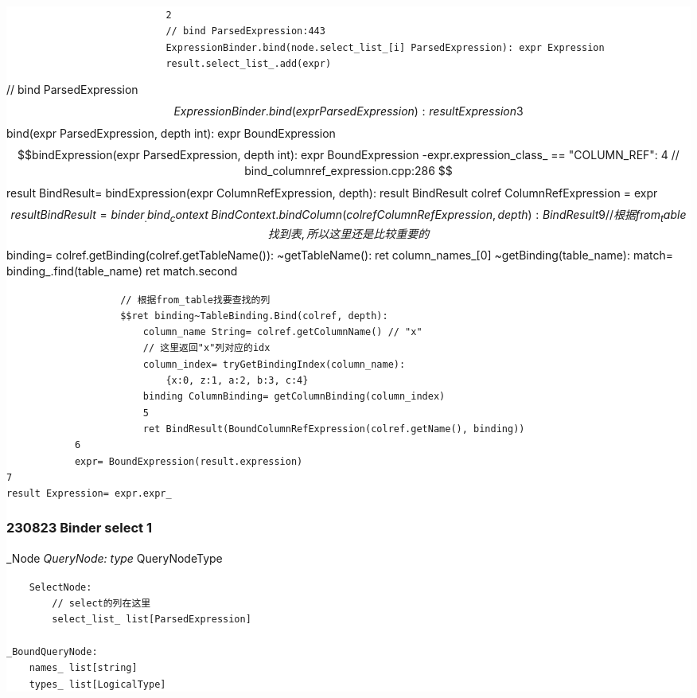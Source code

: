                                 2
                                // bind ParsedExpression:443
                                ExpressionBinder.bind(node.select_list_[i] ParsedExpression): expr Expression
                                result.select_list_.add(expr)

// bind ParsedExpression
$$ExpressionBinder.bind(expr ParsedExpression): result Expression
    3
    $$bind(expr ParsedExpression, depth int): expr BoundExpression
        $$bindExpression(expr ParsedExpression, depth int): expr BoundExpression
            -expr.expression_class_ == "COLUMN_REF":
                4
                // bind_columnref_expression.cpp:286
                $$result BindResult= bindExpression(expr ColumnRefExpression, depth): result BindResult
                    colref ColumnRefExpression = expr
                    $$result BindResult= binder_.bind_context_~BindContext.bindColumn(colref ColumnRefExpression, depth): BindResult
                        9
                        // 根据from_table找到表, 所以这里还是比较重要的
                        $$binding= colref.getBinding(colref.getTableName()):
                            ~getTableName():
                                ret column_names_[0]
                            ~getBinding(table_name):
                                match= binding_.find(table_name)
                                ret match.second


                        // 根据from_table找要查找的列
                        $$ret binding~TableBinding.Bind(colref, depth):
                            column_name String= colref.getColumnName() // "x"
                            // 这里返回"x"列对应的idx
                            column_index= tryGetBindingIndex(column_name):
                                {x:0, z:1, a:2, b:3, c:4}
                            binding ColumnBinding= getColumnBinding(column_index)
                            5
                            ret BindResult(BoundColumnRefExpression(colref.getName(), binding))
                6
                expr= BoundExpression(result.expression)
    7
    result Expression= expr.expr_

                        

### 230823 Binder select 1

_Node
    _QueryNode:
        type_ QueryNodeType

        SelectNode:
            // select的列在这里
            select_list_ list[ParsedExpression] 

    _BoundQueryNode:
        names_ list[string]
        types_ list[LogicalType]
